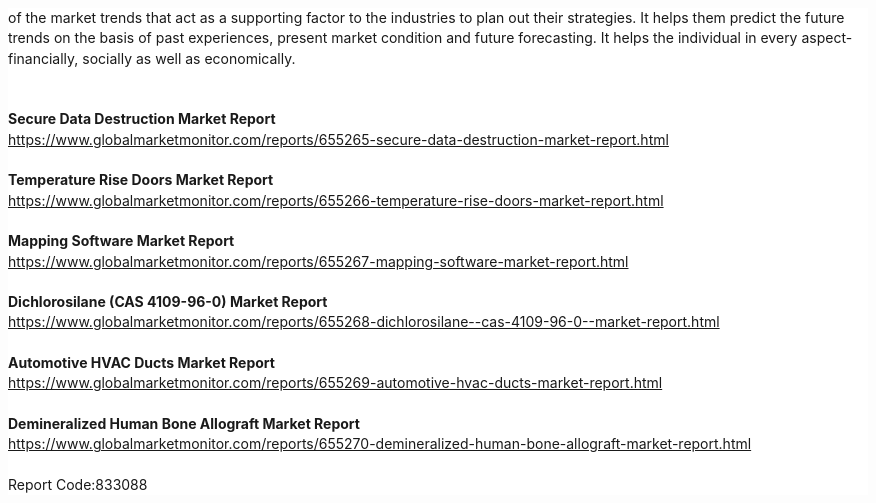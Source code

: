 of the market trends that act as a supporting factor to the industries to plan out their strategies. It helps them predict the future trends on the basis of past experiences, present market condition and future forecasting. It helps the individual in every aspect- financially, socially as well as economically. <br /><br /><strong><br /></strong><strong>Secure Data Destruction Market Report</strong><br /><a href="https://www.globalmarketmonitor.com/reports/655265-secure-data-destruction-market-report.html">https://www.globalmarketmonitor.com/reports/655265-secure-data-destruction-market-report.html</a><br /><br /><strong>Temperature Rise Doors Market Report</strong><br /><a href="https://www.globalmarketmonitor.com/reports/655266-temperature-rise-doors-market-report.html">https://www.globalmarketmonitor.com/reports/655266-temperature-rise-doors-market-report.html</a><br /><br /><strong>Mapping Software Market Report</strong><br /><a href="https://www.globalmarketmonitor.com/reports/655267-mapping-software-market-report.html">https://www.globalmarketmonitor.com/reports/655267-mapping-software-market-report.html</a><br /><br /><strong>Dichlorosilane (CAS 4109-96-0) Market Report</strong><br /><a href="https://www.globalmarketmonitor.com/reports/655268-dichlorosilane--cas-4109-96-0--market-report.html">https://www.globalmarketmonitor.com/reports/655268-dichlorosilane--cas-4109-96-0--market-report.html</a><br /><br /><strong>Automotive HVAC Ducts Market Report</strong><br /><a href="https://www.globalmarketmonitor.com/reports/655269-automotive-hvac-ducts-market-report.html">https://www.globalmarketmonitor.com/reports/655269-automotive-hvac-ducts-market-report.html</a><br /><br /><strong>Demineralized Human Bone Allograft Market Report</strong><br /><a href="https://www.globalmarketmonitor.com/reports/655270-demineralized-human-bone-allograft-market-report.html">https://www.globalmarketmonitor.com/reports/655270-demineralized-human-bone-allograft-market-report.html</a><br /><br />Report Code:833088</p>
